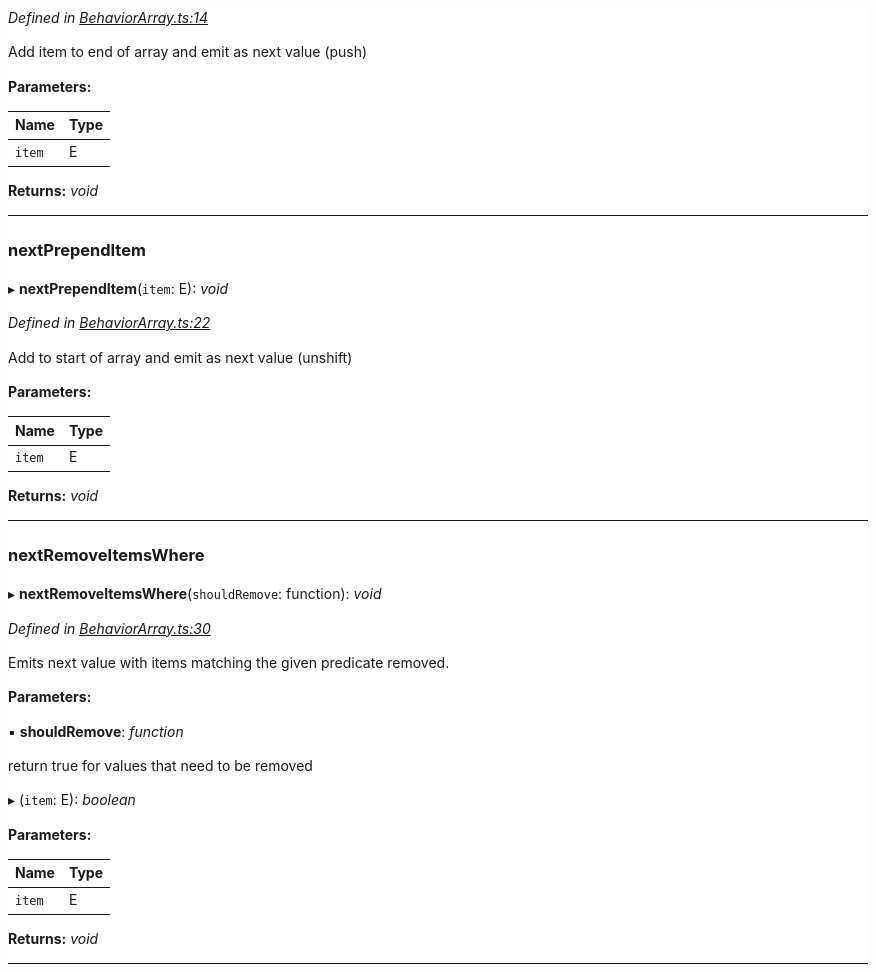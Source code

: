 *Defined in [BehaviorArray.ts:14](https://github.com/colelawrence/behavior-state/blob/9130fa9/src/BehaviorArray.ts#L14)*

Add item to end of array and emit as next value (push)

**Parameters:**

Name | Type |
------ | ------ |
`item` | E |

**Returns:** *void*

___

###  nextPrependItem

▸ **nextPrependItem**(`item`: E): *void*

*Defined in [BehaviorArray.ts:22](https://github.com/colelawrence/behavior-state/blob/9130fa9/src/BehaviorArray.ts#L22)*

Add to start of array and emit as next value (unshift)

**Parameters:**

Name | Type |
------ | ------ |
`item` | E |

**Returns:** *void*

___

###  nextRemoveItemsWhere

▸ **nextRemoveItemsWhere**(`shouldRemove`: function): *void*

*Defined in [BehaviorArray.ts:30](https://github.com/colelawrence/behavior-state/blob/9130fa9/src/BehaviorArray.ts#L30)*

Emits next value with items matching the given predicate removed.

**Parameters:**

▪ **shouldRemove**: *function*

return true for values that need to be removed

▸ (`item`: E): *boolean*

**Parameters:**

Name | Type |
------ | ------ |
`item` | E |

**Returns:** *void*

___
